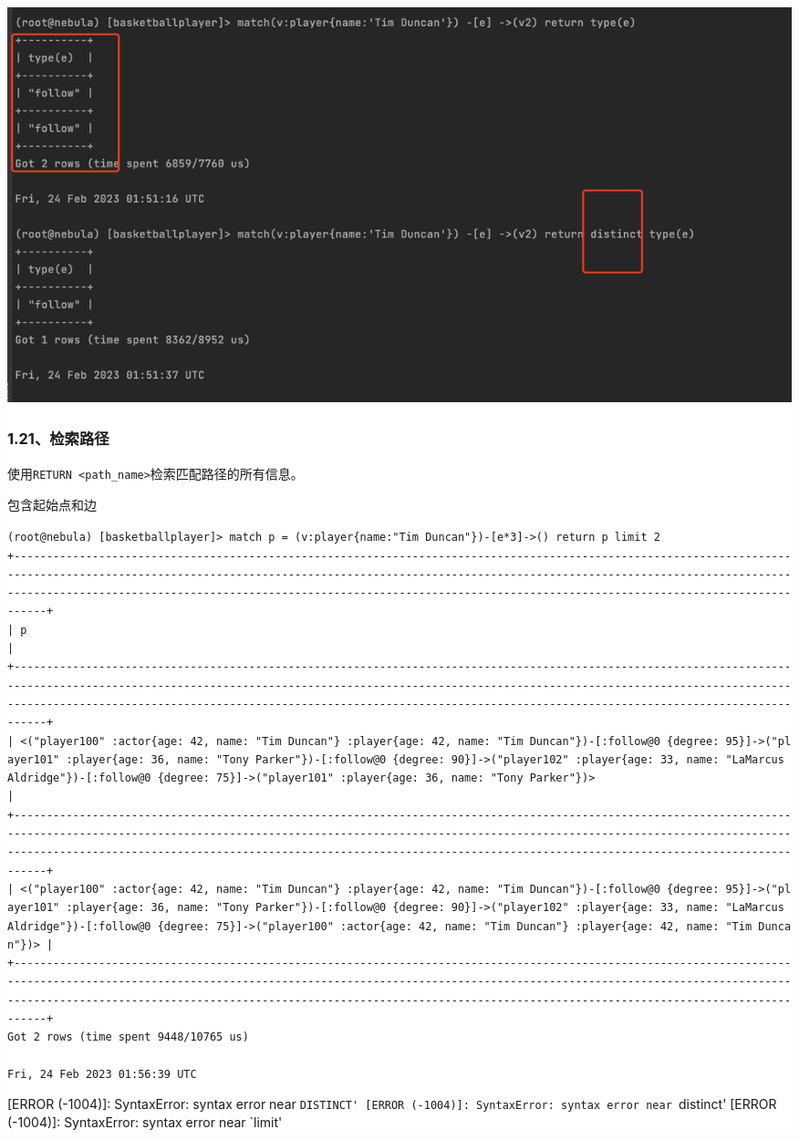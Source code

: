![image-20230224095212565](nebula-graph.assets/image-20230224095212565.png)



### 1.21、检索路径

使用`RETURN <path_name>`检索匹配路径的所有信息。

包含起始点和边

```
(root@nebula) [basketballplayer]> match p = (v:player{name:"Tim Duncan"})-[e*3]->() return p limit 2
+-----------------------------------------------------------------------------------------------------------------------------------------------------------------------------------------------------------------------------------------------------------------------------------------------------------------------------------------------------------------------------+
| p                                                                                                                                                                                                                                                                                                                                                                           |
+-----------------------------------------------------------------------------------------------------------------------------------------------------------------------------------------------------------------------------------------------------------------------------------------------------------------------------------------------------------------------------+
| <("player100" :actor{age: 42, name: "Tim Duncan"} :player{age: 42, name: "Tim Duncan"})-[:follow@0 {degree: 95}]->("player101" :player{age: 36, name: "Tony Parker"})-[:follow@0 {degree: 90}]->("player102" :player{age: 33, name: "LaMarcus Aldridge"})-[:follow@0 {degree: 75}]->("player101" :player{age: 36, name: "Tony Parker"})>                                    |
+-----------------------------------------------------------------------------------------------------------------------------------------------------------------------------------------------------------------------------------------------------------------------------------------------------------------------------------------------------------------------------+
| <("player100" :actor{age: 42, name: "Tim Duncan"} :player{age: 42, name: "Tim Duncan"})-[:follow@0 {degree: 95}]->("player101" :player{age: 36, name: "Tony Parker"})-[:follow@0 {degree: 90}]->("player102" :player{age: 33, name: "LaMarcus Aldridge"})-[:follow@0 {degree: 75}]->("player100" :actor{age: 42, name: "Tim Duncan"} :player{age: 42, name: "Tim Duncan"})> |
+-----------------------------------------------------------------------------------------------------------------------------------------------------------------------------------------------------------------------------------------------------------------------------------------------------------------------------------------------------------------------------+
Got 2 rows (time spent 9448/10765 us)

Fri, 24 Feb 2023 01:56:39 UTC
```

[ERROR (-1004)]: SyntaxError: syntax error near `DISTINCT'
[ERROR (-1004)]: SyntaxError: syntax error near `distinct'
[ERROR (-1004)]: SyntaxError: syntax error near `limit'